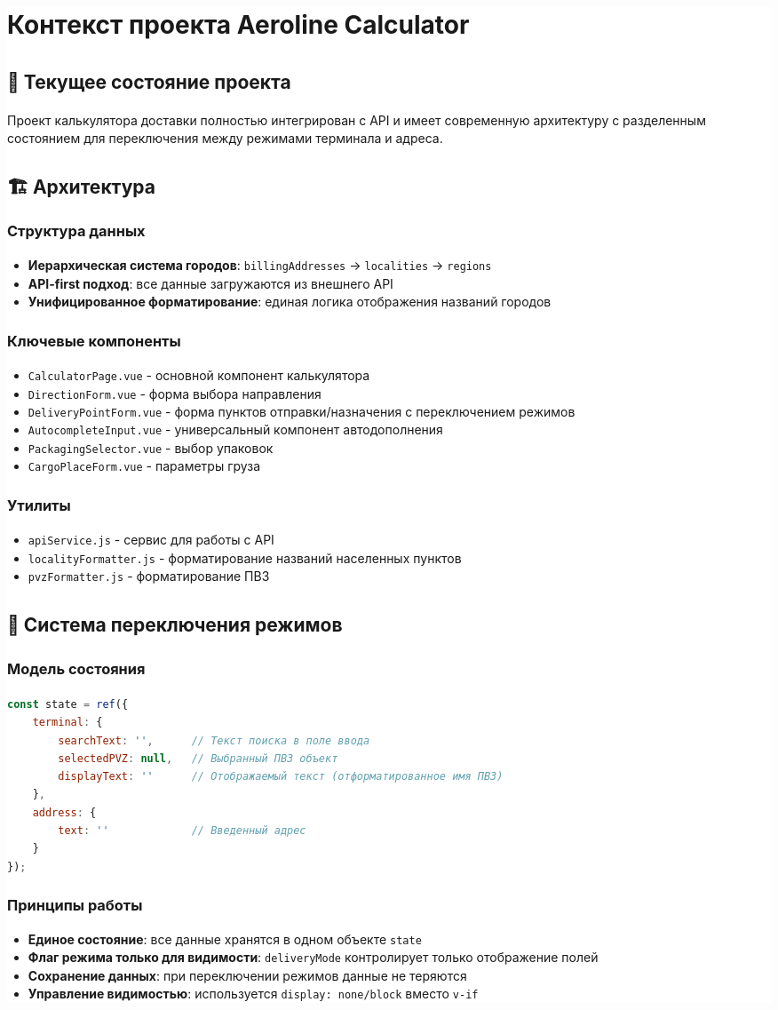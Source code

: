# Контекст проекта Aeroline Calculator

## 🎯 Текущее состояние проекта

Проект калькулятора доставки полностью интегрирован с API и имеет современную архитектуру с разделенным состоянием для переключения между режимами терминала и адреса.

## 🏗 Архитектура

### Структура данных
- **Иерархическая система городов**: `billingAddresses` → `localities` → `regions`
- **API-first подход**: все данные загружаются из внешнего API
- **Унифицированное форматирование**: единая логика отображения названий городов

### Ключевые компоненты
- `CalculatorPage.vue` - основной компонент калькулятора
- `DirectionForm.vue` - форма выбора направления
- `DeliveryPointForm.vue` - форма пунктов отправки/назначения с переключением режимов
- `AutocompleteInput.vue` - универсальный компонент автодополнения
- `PackagingSelector.vue` - выбор упаковок
- `CargoPlaceForm.vue` - параметры груза

### Утилиты
- `apiService.js` - сервис для работы с API
- `localityFormatter.js` - форматирование названий населенных пунктов
- `pvzFormatter.js` - форматирование ПВЗ

## 🔄 Система переключения режимов

### Модель состояния
```javascript
const state = ref({
    terminal: {
        searchText: '',      // Текст поиска в поле ввода
        selectedPVZ: null,   // Выбранный ПВЗ объект
        displayText: ''      // Отображаемый текст (отформатированное имя ПВЗ)
    },
    address: {
        text: ''             // Введенный адрес
    }
});
```

### Принципы работы
- **Единое состояние**: все данные хранятся в одном объекте `state`
- **Флаг режима только для видимости**: `deliveryMode` контролирует только отображение полей
- **Сохранение данных**: при переключении режимов данные не теряются
- **Управление видимостью**: используется `display: none/block` вместо `v-if`
